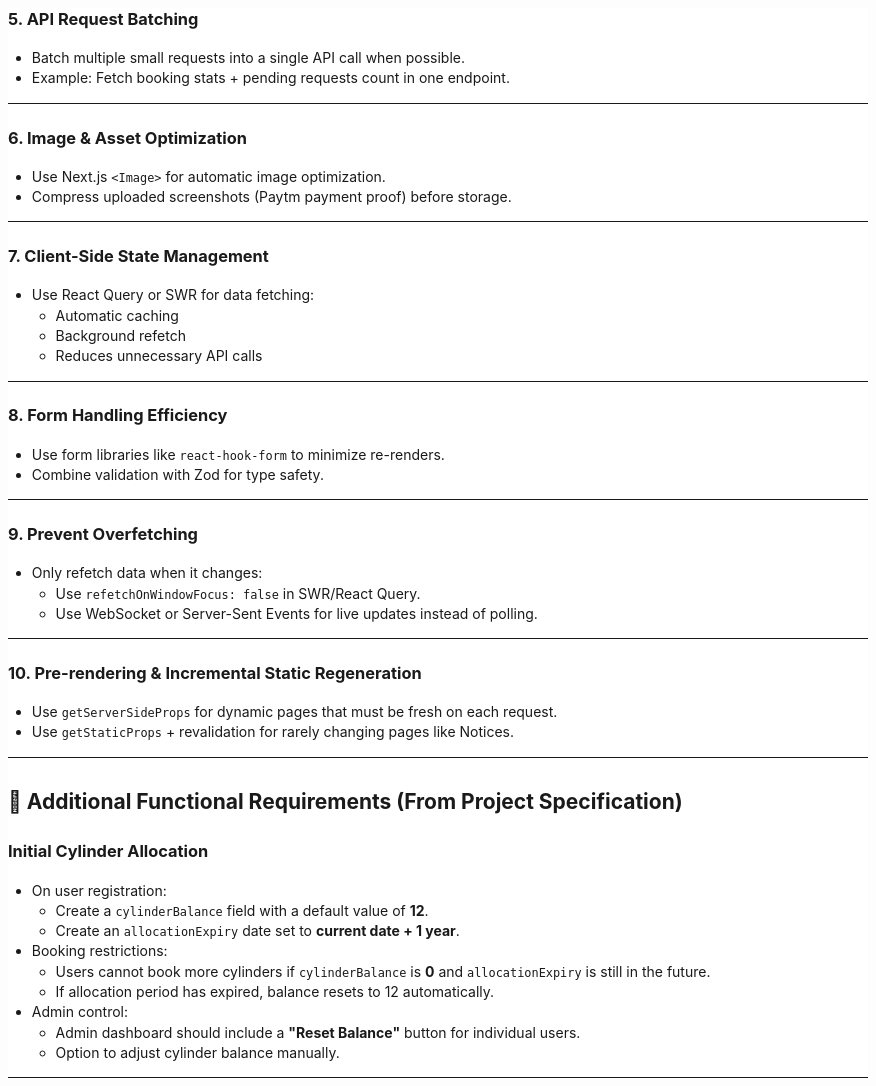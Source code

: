 
### **5. API Request Batching**
- Batch multiple small requests into a single API call when possible.
- Example: Fetch booking stats + pending requests count in one endpoint.

---

### **6. Image & Asset Optimization**
- Use Next.js `<Image>` for automatic image optimization.
- Compress uploaded screenshots (Paytm payment proof) before storage.

---

### **7. Client-Side State Management**
- Use React Query or SWR for data fetching:
  - Automatic caching
  - Background refetch
  - Reduces unnecessary API calls

---

### **8. Form Handling Efficiency**
- Use form libraries like `react-hook-form` to minimize re-renders.
- Combine validation with Zod for type safety.

---

### **9. Prevent Overfetching**
- Only refetch data when it changes:
  - Use `refetchOnWindowFocus: false` in SWR/React Query.
  - Use WebSocket or Server-Sent Events for live updates instead of polling.

---

### **10. Pre-rendering & Incremental Static Regeneration**
- Use `getServerSideProps` for dynamic pages that must be fresh on each request.
- Use `getStaticProps` + revalidation for rarely changing pages like Notices.

---

## 📌 Additional Functional Requirements (From Project Specification)

### **Initial Cylinder Allocation**
- On user registration:
  - Create a `cylinderBalance` field with a default value of **12**.
  - Create an `allocationExpiry` date set to **current date + 1 year**.
- Booking restrictions:
  - Users cannot book more cylinders if `cylinderBalance` is **0** and `allocationExpiry` is still in the future.
  - If allocation period has expired, balance resets to 12 automatically.
- Admin control:
  - Admin dashboard should include a **"Reset Balance"** button for individual users.
  - Option to adjust cylinder balance manually.

---